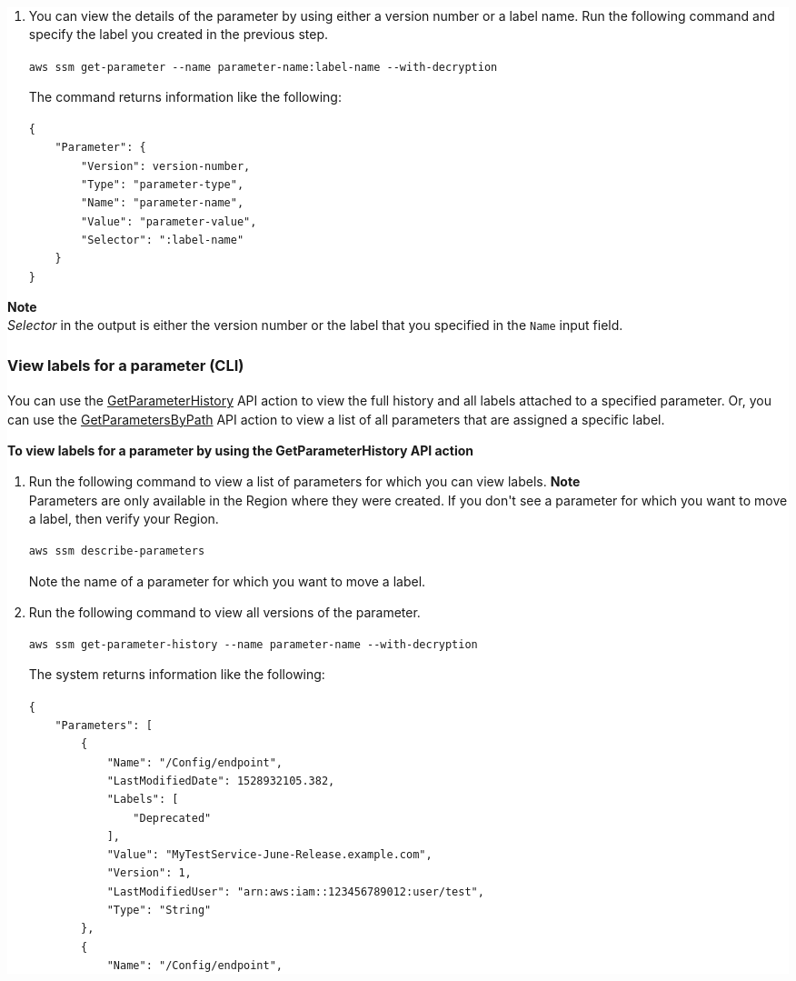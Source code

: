 1. You can view the details of the parameter by using either a version number or a label name\. Run the following command and specify the label you created in the previous step\.

   ```
   aws ssm get-parameter --name parameter-name:label-name --with-decryption
   ```

   The command returns information like the following:

   ```
   {
       "Parameter": {
           "Version": version-number, 
           "Type": "parameter-type", 
           "Name": "parameter-name", 
           "Value": "parameter-value", 
           "Selector": ":label-name"
       }
   }
   ```
**Note**  
*Selector* in the output is either the version number or the label that you specified in the `Name` input field\.

### View labels for a parameter \(CLI\)<a name="sysman-paramstore-labels-cli-view"></a>

You can use the [GetParameterHistory](https://docs.aws.amazon.com/systems-manager/latest/APIReference/API_GetParameterHistory.html) API action to view the full history and all labels attached to a specified parameter\. Or, you can use the [GetParametersByPath](https://docs.aws.amazon.com/systems-manager/latest/APIReference/API_GetParametersByPath.html) API action to view a list of all parameters that are assigned a specific label\. 

**To view labels for a parameter by using the GetParameterHistory API action**

1. Run the following command to view a list of parameters for which you can view labels\.
**Note**  
Parameters are only available in the Region where they were created\. If you don't see a parameter for which you want to move a label, then verify your Region\.

   ```
   aws ssm describe-parameters
   ```

   Note the name of a parameter for which you want to move a label\.

1. Run the following command to view all versions of the parameter\.

   ```
   aws ssm get-parameter-history --name parameter-name --with-decryption
   ```

   The system returns information like the following:

   ```
   {
       "Parameters": [
           {
               "Name": "/Config/endpoint", 
               "LastModifiedDate": 1528932105.382, 
               "Labels": [
                   "Deprecated"
               ], 
               "Value": "MyTestService-June-Release.example.com", 
               "Version": 1, 
               "LastModifiedUser": "arn:aws:iam::123456789012:user/test", 
               "Type": "String"
           }, 
           {
               "Name": "/Config/endpoint", 
   ```